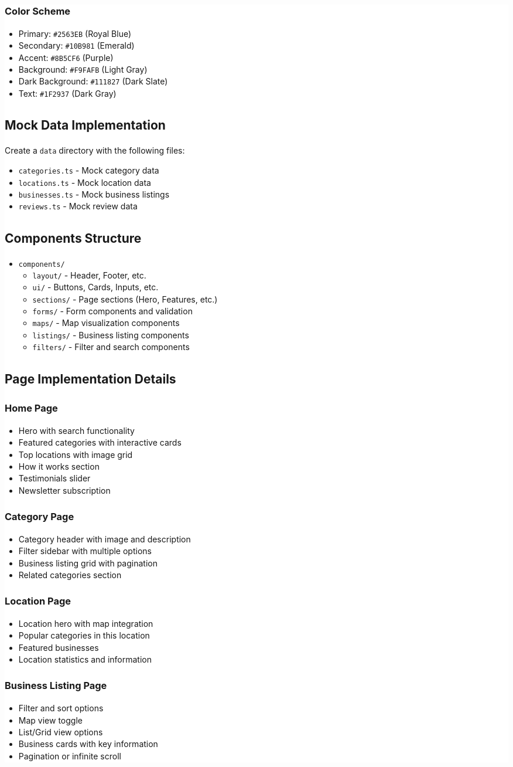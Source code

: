 ### Color Scheme
- Primary: `#2563EB` (Royal Blue)
- Secondary: `#10B981` (Emerald)
- Accent: `#8B5CF6` (Purple)
- Background: `#F9FAFB` (Light Gray)
- Dark Background: `#111827` (Dark Slate)
- Text: `#1F2937` (Dark Gray)

## Mock Data Implementation
Create a `data` directory with the following files:
- `categories.ts` - Mock category data
- `locations.ts` - Mock location data
- `businesses.ts` - Mock business listings
- `reviews.ts` - Mock review data

## Components Structure
- `components/`
  - `layout/` - Header, Footer, etc.
  - `ui/` - Buttons, Cards, Inputs, etc.
  - `sections/` - Page sections (Hero, Features, etc.)
  - `forms/` - Form components and validation
  - `maps/` - Map visualization components
  - `listings/` - Business listing components
  - `filters/` - Filter and search components

## Page Implementation Details

### Home Page
- Hero with search functionality
- Featured categories with interactive cards
- Top locations with image grid
- How it works section
- Testimonials slider
- Newsletter subscription

### Category Page
- Category header with image and description
- Filter sidebar with multiple options
- Business listing grid with pagination
- Related categories section

### Location Page
- Location hero with map integration
- Popular categories in this location
- Featured businesses
- Location statistics and information

### Business Listing Page
- Filter and sort options
- Map view toggle
- List/Grid view options
- Business cards with key information
- Pagination or infinite scroll
